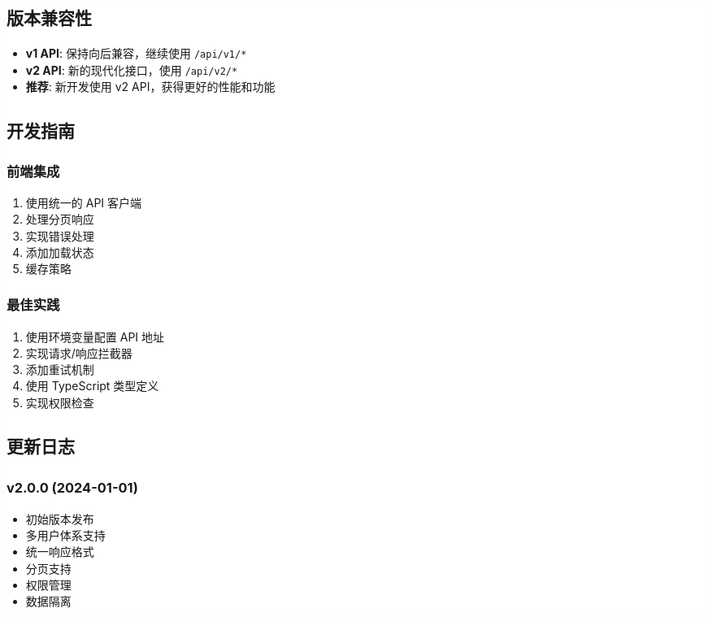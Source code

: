 ## 版本兼容性

- **v1 API**: 保持向后兼容，继续使用 `/api/v1/*`
- **v2 API**: 新的现代化接口，使用 `/api/v2/*`
- **推荐**: 新开发使用 v2 API，获得更好的性能和功能

## 开发指南

### 前端集成
1. 使用统一的 API 客户端
2. 处理分页响应
3. 实现错误处理
4. 添加加载状态
5. 缓存策略

### 最佳实践
1. 使用环境变量配置 API 地址
2. 实现请求/响应拦截器
3. 添加重试机制
4. 使用 TypeScript 类型定义
5. 实现权限检查

## 更新日志

### v2.0.0 (2024-01-01)
- 初始版本发布
- 多用户体系支持
- 统一响应格式
- 分页支持
- 权限管理
- 数据隔离
